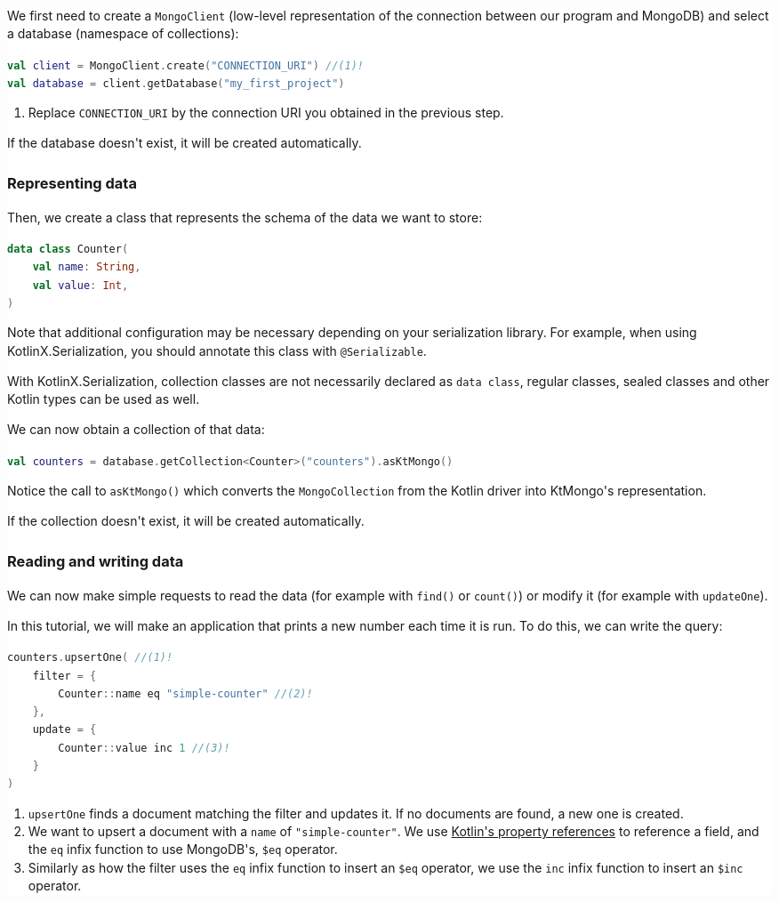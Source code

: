 We first need to create a `MongoClient` (low-level representation of the connection between our program and MongoDB) and select a database (namespace of collections):
```kotlin
val client = MongoClient.create("CONNECTION_URI") //(1)!
val database = client.getDatabase("my_first_project")
```

1. Replace `CONNECTION_URI` by the connection URI you obtained in the previous step.

If the database doesn't exist, it will be created automatically.

### Representing data

Then, we create a class that represents the schema of the data we want to store:
```kotlin
data class Counter(
	val name: String,
	val value: Int,
)
```

Note that additional configuration may be necessary depending on your serialization library. For example, when using KotlinX.Serialization, you should annotate this class with `@Serializable`.

With KotlinX.Serialization, collection classes are not necessarily declared as `data class`, regular classes, sealed classes and other Kotlin types can be used as well.

We can now obtain a collection of that data:
```kotlin
val counters = database.getCollection<Counter>("counters").asKtMongo()
```

Notice the call to `asKtMongo()` which converts the `MongoCollection` from the Kotlin driver into KtMongo's representation.

If the collection doesn't exist, it will be created automatically.

### Reading and writing data

We can now make simple requests to read the data (for example with `find()` or `count()`) or modify it (for example with `updateOne`).

In this tutorial, we will make an application that prints a new number each time it is run. To do this, we can write the query:
```kotlin
counters.upsertOne( //(1)!
	filter = {
		Counter::name eq "simple-counter" //(2)!
	},
	update = {
		Counter::value inc 1 //(3)!
	}
)
```

1.  `upsertOne` finds a document matching the filter and updates it. If no documents are found, a new one is created.
2.  We want to upsert a document with a `name` of `"simple-counter"`. We use [Kotlin's property references](https://kotlinlang.org/docs/reflection.html#property-references) to reference a field, and the `eq` infix function to use MongoDB's, `$eq` operator.
3.  Similarly as how the filter uses the `eq` infix function to insert an `$eq` operator, we use the `inc` infix function to insert an `$inc` operator.
